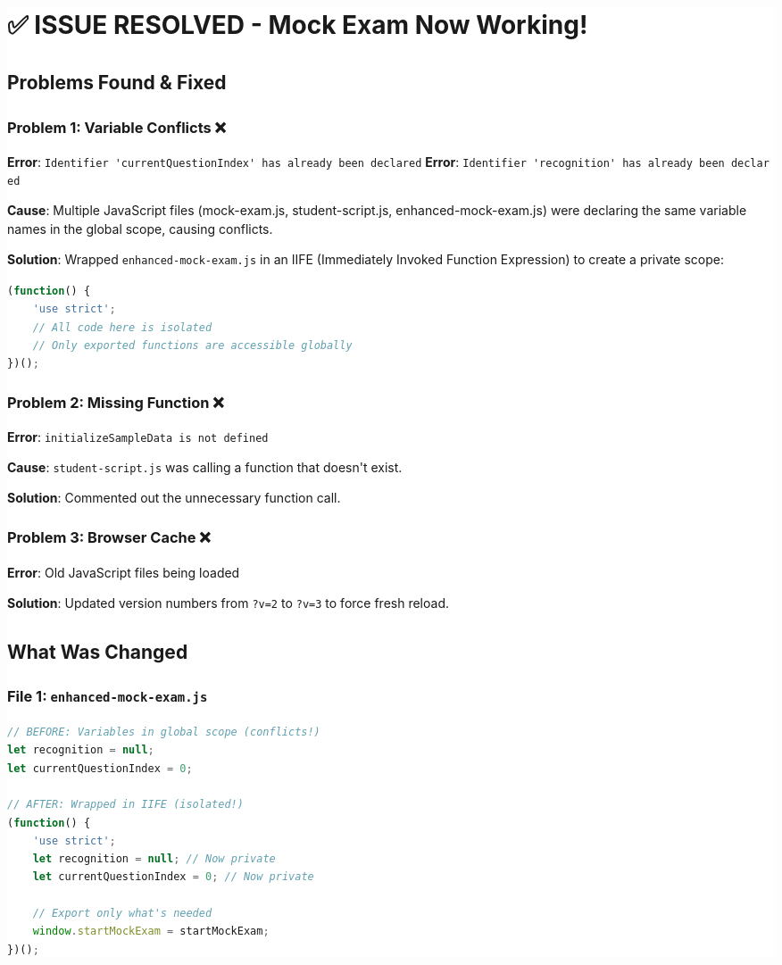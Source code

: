 # ✅ ISSUE RESOLVED - Mock Exam Now Working!

## Problems Found & Fixed

### Problem 1: Variable Conflicts ❌
**Error**: `Identifier 'currentQuestionIndex' has already been declared`
**Error**: `Identifier 'recognition' has already been declared`

**Cause**: Multiple JavaScript files (mock-exam.js, student-script.js, enhanced-mock-exam.js) were declaring the same variable names in the global scope, causing conflicts.

**Solution**: Wrapped `enhanced-mock-exam.js` in an IIFE (Immediately Invoked Function Expression) to create a private scope:
```javascript
(function() {
    'use strict';
    // All code here is isolated
    // Only exported functions are accessible globally
})();
```

### Problem 2: Missing Function ❌
**Error**: `initializeSampleData is not defined`

**Cause**: `student-script.js` was calling a function that doesn't exist.

**Solution**: Commented out the unnecessary function call.

### Problem 3: Browser Cache ❌
**Error**: Old JavaScript files being loaded

**Solution**: Updated version numbers from `?v=2` to `?v=3` to force fresh reload.

## What Was Changed

### File 1: `enhanced-mock-exam.js`
```javascript
// BEFORE: Variables in global scope (conflicts!)
let recognition = null;
let currentQuestionIndex = 0;

// AFTER: Wrapped in IIFE (isolated!)
(function() {
    'use strict';
    let recognition = null; // Now private
    let currentQuestionIndex = 0; // Now private
    
    // Export only what's needed
    window.startMockExam = startMockExam;
})();
```
